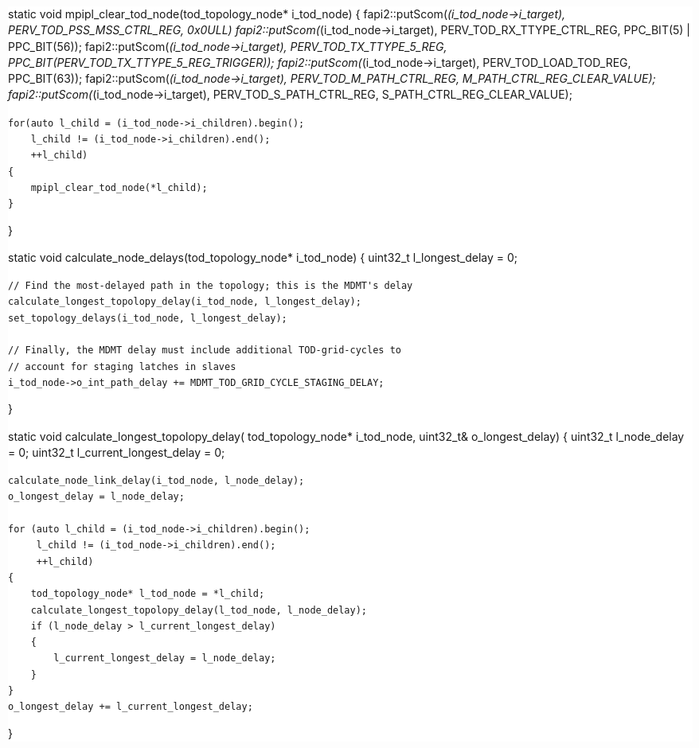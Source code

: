 static void mpipl_clear_tod_node(tod_topology_node* i_tod_node)
{
    fapi2::putScom(*(i_tod_node->i_target), PERV_TOD_PSS_MSS_CTRL_REG, 0x0ULL)
    fapi2::putScom(*(i_tod_node->i_target), PERV_TOD_RX_TTYPE_CTRL_REG, PPC_BIT(5) | PPC_BIT(56));
    fapi2::putScom(*(i_tod_node->i_target), PERV_TOD_TX_TTYPE_5_REG, PPC_BIT(PERV_TOD_TX_TTYPE_5_REG_TRIGGER));
    fapi2::putScom(*(i_tod_node->i_target), PERV_TOD_LOAD_TOD_REG, PPC_BIT(63));
    fapi2::putScom(*(i_tod_node->i_target), PERV_TOD_M_PATH_CTRL_REG, M_PATH_CTRL_REG_CLEAR_VALUE);
    fapi2::putScom(*(i_tod_node->i_target), PERV_TOD_S_PATH_CTRL_REG, S_PATH_CTRL_REG_CLEAR_VALUE);


    for(auto l_child = (i_tod_node->i_children).begin();
        l_child != (i_tod_node->i_children).end();
        ++l_child)
    {
        mpipl_clear_tod_node(*l_child);
    }
}

static void calculate_node_delays(tod_topology_node* i_tod_node)
{
    uint32_t l_longest_delay = 0;

    // Find the most-delayed path in the topology; this is the MDMT's delay
    calculate_longest_topolopy_delay(i_tod_node, l_longest_delay);
    set_topology_delays(i_tod_node, l_longest_delay);

    // Finally, the MDMT delay must include additional TOD-grid-cycles to
    // account for staging latches in slaves
    i_tod_node->o_int_path_delay += MDMT_TOD_GRID_CYCLE_STAGING_DELAY;
}

static void calculate_longest_topolopy_delay(
    tod_topology_node* i_tod_node,
    uint32_t& o_longest_delay)
{
    uint32_t l_node_delay = 0;
    uint32_t l_current_longest_delay = 0;

    calculate_node_link_delay(i_tod_node, l_node_delay);
    o_longest_delay = l_node_delay;

    for (auto l_child = (i_tod_node->i_children).begin();
         l_child != (i_tod_node->i_children).end();
         ++l_child)
    {
        tod_topology_node* l_tod_node = *l_child;
        calculate_longest_topolopy_delay(l_tod_node, l_node_delay);
        if (l_node_delay > l_current_longest_delay)
        {
            l_current_longest_delay = l_node_delay;
        }
    }
    o_longest_delay += l_current_longest_delay;
}

